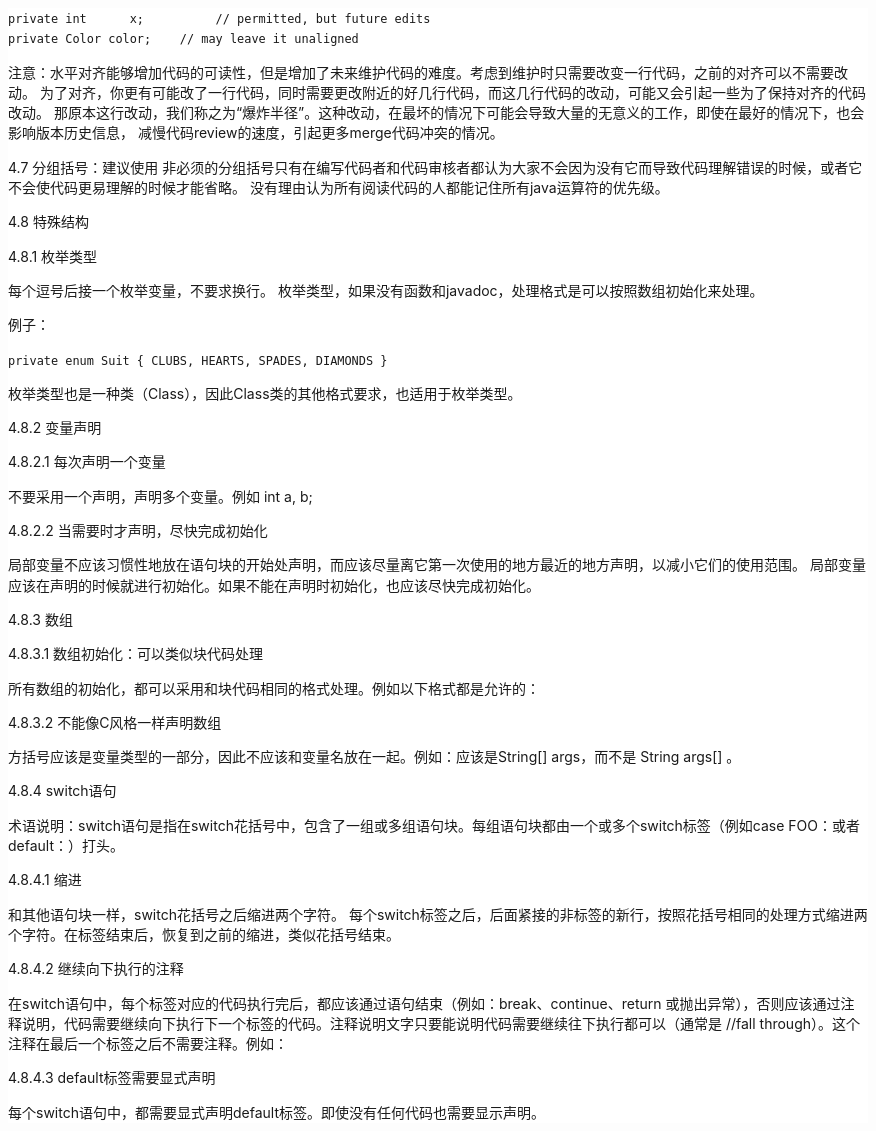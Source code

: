 	private int      x;          // permitted, but future edits
	private Color color;    // may leave it unaligned
 
注意：水平对齐能够增加代码的可读性，但是增加了未来维护代码的难度。考虑到维护时只需要改变一行代码，之前的对齐可以不需要改动。
为了对齐，你更有可能改了一行代码，同时需要更改附近的好几行代码，而这几行代码的改动，可能又会引起一些为了保持对齐的代码改动。
那原本这行改动，我们称之为“爆炸半径”。这种改动，在最坏的情况下可能会导致大量的无意义的工作，即使在最好的情况下，也会影响版本历史信息，
减慢代码review的速度，引起更多merge代码冲突的情况。
 
4.7 分组括号：建议使用
非必须的分组括号只有在编写代码者和代码审核者都认为大家不会因为没有它而导致代码理解错误的时候，或者它不会使代码更易理解的时候才能省略。
没有理由认为所有阅读代码的人都能记住所有java运算符的优先级。
 
4.8 特殊结构

4.8.1 枚举类型

每个逗号后接一个枚举变量，不要求换行。
枚举类型，如果没有函数和javadoc，处理格式是可以按照数组初始化来处理。

例子：

	private enum Suit { CLUBS, HEARTS, SPADES, DIAMONDS }
 
枚举类型也是一种类（Class），因此Class类的其他格式要求，也适用于枚举类型。

4.8.2 变量声明
 
4.8.2.1 每次声明一个变量
 
不要采用一个声明，声明多个变量。例如 int a, b; 

4.8.2.2 当需要时才声明，尽快完成初始化

局部变量不应该习惯性地放在语句块的开始处声明，而应该尽量离它第一次使用的地方最近的地方声明，以减小它们的使用范围。
局部变量应该在声明的时候就进行初始化。如果不能在声明时初始化，也应该尽快完成初始化。

4.8.3 数组

4.8.3.1 数组初始化：可以类似块代码处理

所有数组的初始化，都可以采用和块代码相同的格式处理。例如以下格式都是允许的：
 
4.8.3.2 不能像C风格一样声明数组

方括号应该是变量类型的一部分，因此不应该和变量名放在一起。例如：应该是String[] args，而不是 String args[] 。
 
4.8.4 switch语句

术语说明：switch语句是指在switch花括号中，包含了一组或多组语句块。每组语句块都由一个或多个switch标签（例如case FOO：或者 default：）打头。

4.8.4.1 缩进

和其他语句块一样，switch花括号之后缩进两个字符。
每个switch标签之后，后面紧接的非标签的新行，按照花括号相同的处理方式缩进两个字符。在标签结束后，恢复到之前的缩进，类似花括号结束。

4.8.4.2 继续向下执行的注释

在switch语句中，每个标签对应的代码执行完后，都应该通过语句结束（例如：break、continue、return 或抛出异常），否则应该通过注释说明，代码需要继续向下执行下一个标签的代码。注释说明文字只要能说明代码需要继续往下执行都可以（通常是 //fall through）。这个注释在最后一个标签之后不需要注释。例如：

4.8.4.3 default标签需要显式声明

每个switch语句中，都需要显式声明default标签。即使没有任何代码也需要显示声明。
